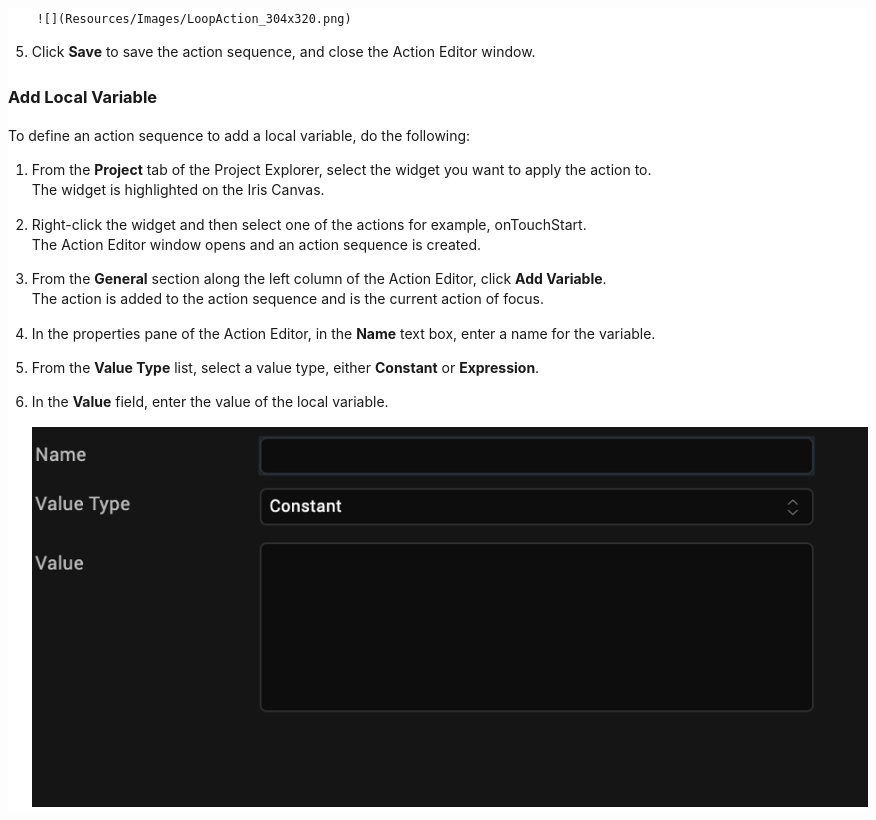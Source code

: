         ![](Resources/Images/LoopAction_304x320.png)
    
5.  Click **Save** to save the action sequence, and close the Action Editor window.

### Add Local Variable

To define an action sequence to add a local variable, do the following:

1.  From the **Project** tab of the Project Explorer, select the widget you want to apply the action to.    
    The widget is highlighted on the Iris Canvas.
2.  Right-click the widget and then select one of the actions for example, onTouchStart.  
    The Action Editor window opens and an action sequence is created.
3.  From the **General** section along the left column of the Action Editor, click **Add Variable**.  
    The action is added to the action sequence and is the current action of focus.
4.  In the properties pane of the Action Editor, in the **Name** text box, enter a name for the variable.
5.  From the **Value Type** list, select a value type, either **Constant** or **Expression**.
6.  In the **Value** field, enter the value of the local variable.

     ![](Resources/Images/Add_local_variable.PNG)
